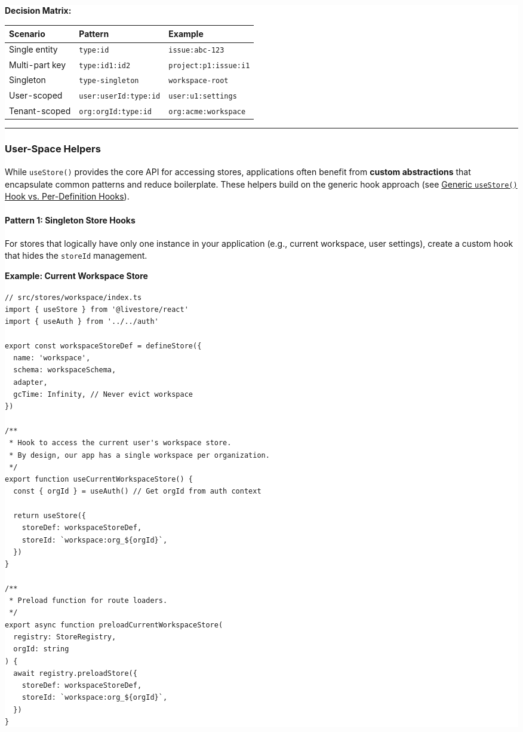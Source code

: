 **Decision Matrix:**

| Scenario | Pattern | Example |
|:---------|:--------|:--------|
| Single entity | `type:id` | `issue:abc-123` |
| Multi-part key | `type:id1:id2` | `project:p1:issue:i1` |
| Singleton | `type-singleton` | `workspace-root` |
| User-scoped | `user:userId:type:id` | `user:u1:settings` |
| Tenant-scoped | `org:orgId:type:id` | `org:acme:workspace` |

---

### User-Space Helpers

While `useStore()` provides the core API for accessing stores, applications often benefit from **custom abstractions** that encapsulate common patterns and reduce boilerplate. These helpers build on the generic hook approach (see [Generic `useStore()` Hook vs. Per-Definition Hooks](#d-generic-hook)).

#### Pattern 1: Singleton Store Hooks

For stores that logically have only one instance in your application (e.g., current workspace, user settings), create a custom hook that hides the `storeId` management.

**Example: Current Workspace Store**

```tsx
// src/stores/workspace/index.ts
import { useStore } from '@livestore/react'
import { useAuth } from '../../auth'

export const workspaceStoreDef = defineStore({
  name: 'workspace',
  schema: workspaceSchema,
  adapter,
  gcTime: Infinity, // Never evict workspace
})

/**
 * Hook to access the current user's workspace store.
 * By design, our app has a single workspace per organization.
 */
export function useCurrentWorkspaceStore() {
  const { orgId } = useAuth() // Get orgId from auth context
  
  return useStore({
    storeDef: workspaceStoreDef,
    storeId: `workspace:org_${orgId}`,
  })
}

/**
 * Preload function for route loaders.
 */
export async function preloadCurrentWorkspaceStore(
  registry: StoreRegistry,
  orgId: string
) {
  await registry.preloadStore({
    storeDef: workspaceStoreDef,
    storeId: `workspace:org_${orgId}`,
  })
}
```